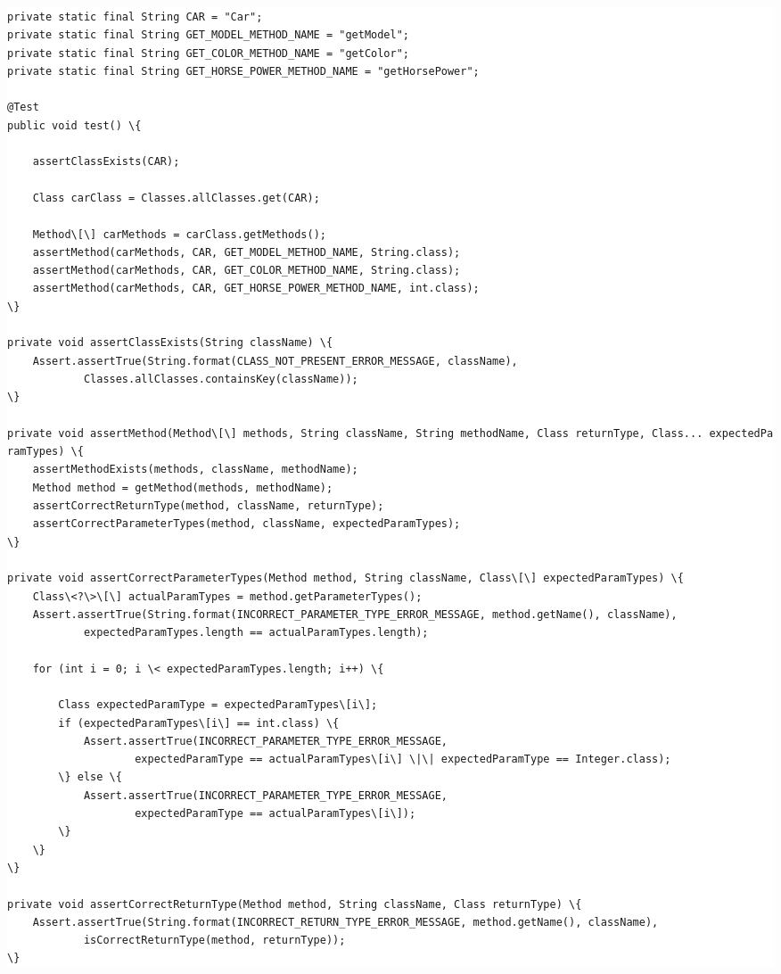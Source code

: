     private static final String CAR = "Car";
    private static final String GET_MODEL_METHOD_NAME = "getModel";
    private static final String GET_COLOR_METHOD_NAME = "getColor";
    private static final String GET_HORSE_POWER_METHOD_NAME = "getHorsePower";

    @Test
    public void test() \{

        assertClassExists(CAR);

        Class carClass = Classes.allClasses.get(CAR);

        Method\[\] carMethods = carClass.getMethods();
        assertMethod(carMethods, CAR, GET_MODEL_METHOD_NAME, String.class);
        assertMethod(carMethods, CAR, GET_COLOR_METHOD_NAME, String.class);
        assertMethod(carMethods, CAR, GET_HORSE_POWER_METHOD_NAME, int.class);
    \}

    private void assertClassExists(String className) \{
        Assert.assertTrue(String.format(CLASS_NOT_PRESENT_ERROR_MESSAGE, className),
                Classes.allClasses.containsKey(className));
    \}

    private void assertMethod(Method\[\] methods, String className, String methodName, Class returnType, Class... expectedParamTypes) \{
        assertMethodExists(methods, className, methodName);
        Method method = getMethod(methods, methodName);
        assertCorrectReturnType(method, className, returnType);
        assertCorrectParameterTypes(method, className, expectedParamTypes);
    \}

    private void assertCorrectParameterTypes(Method method, String className, Class\[\] expectedParamTypes) \{
        Class\<?\>\[\] actualParamTypes = method.getParameterTypes();
        Assert.assertTrue(String.format(INCORRECT_PARAMETER_TYPE_ERROR_MESSAGE, method.getName(), className),
                expectedParamTypes.length == actualParamTypes.length);

        for (int i = 0; i \< expectedParamTypes.length; i++) \{

            Class expectedParamType = expectedParamTypes\[i\];
            if (expectedParamTypes\[i\] == int.class) \{
                Assert.assertTrue(INCORRECT_PARAMETER_TYPE_ERROR_MESSAGE,
                        expectedParamType == actualParamTypes\[i\] \|\| expectedParamType == Integer.class);
            \} else \{
                Assert.assertTrue(INCORRECT_PARAMETER_TYPE_ERROR_MESSAGE,
                        expectedParamType == actualParamTypes\[i\]);
            \}
        \}
    \}

    private void assertCorrectReturnType(Method method, String className, Class returnType) \{
        Assert.assertTrue(String.format(INCORRECT_RETURN_TYPE_ERROR_MESSAGE, method.getName(), className),
                isCorrectReturnType(method, returnType));
    \}

